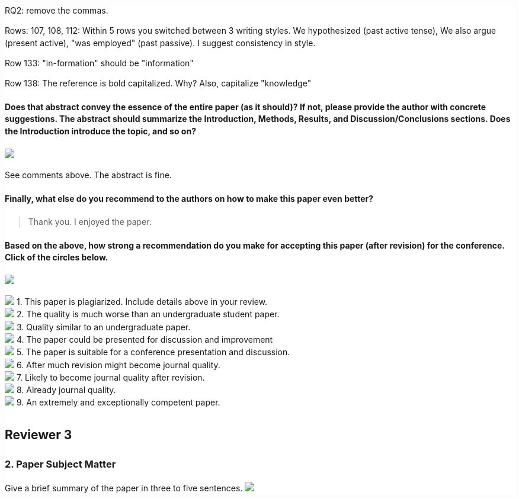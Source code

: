 RQ2: remove the commas. 
  
Rows: 107, 108, 112: Within 5 rows you switched between 3 writing styles. We hypothesized (past active tense), We also argue (present active), "was employed" (past passive). I suggest consistency in style. 
  
Row 133: "in-formation" should be "information"
  
Row 138: The reference is bold capitalized. Why? Also, capitalize "knowledge"
  
  
  
  

#### Does that abstract convey the essence of the entire paper (as it should)? If not, please provide the author with concrete suggestions. The abstract should summarize the Introduction, Methods, Results, and Discussion/Conclusions sections. Does the Introduction introduce the topic, and so on? 
![](https://www.informingscience.org/Content/Images/info.png)

See comments above. The abstract is fine. 

#### Finally, what else do you recommend to the authors on how to make this paper even better?

> Thank you. I enjoyed the paper.

#### Based on the above, how strong a recommendation do you make for accepting this paper (after revision) for the conference. Click of the circles below.
![](https://www.informingscience.org/Content/Images/info.png)

![](https://www.informingscience.org/Content/Images/check-small-empty.png) 1\. This paper is plagiarized. Include details above in your review.      
![](https://www.informingscience.org/Content/Images/check-small-empty.png) 2\. The quality is much worse than an undergraduate student paper.      
![](https://www.informingscience.org/Content/Images/check-small-empty.png) 3\. Quality similar to an undergraduate paper.      
![](https://www.informingscience.org/Content/Images/check-small.png) 4\. The paper could be presented for discussion and improvement      
![](https://www.informingscience.org/Content/Images/check-small-empty.png) 5\. The paper is suitable for a conference presentation and discussion.      
![](https://www.informingscience.org/Content/Images/check-small-empty.png) 6\. After much revision might become journal quality.      
![](https://www.informingscience.org/Content/Images/check-small-empty.png) 7\. Likely to become journal quality after revision.      
![](https://www.informingscience.org/Content/Images/check-small-empty.png) 8\. Already journal quality.      
![](https://www.informingscience.org/Content/Images/check-small-empty.png) 9\. An extremely and exceptionally competent paper.      

[0]: https://www.informingscience.org/ArticleReview/Submission/GetFile/5371?ArticleFileID=4699

  ## Reviewer 3
  ### 2\. Paper Subject Matter

Give a brief summary of the paper in three to five sentences. 
![](https://www.informingscience.org/Content/Images/info.png)
